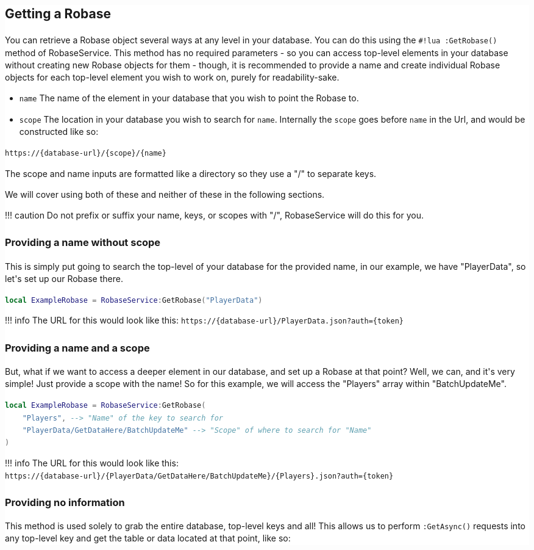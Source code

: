 ## Getting a Robase

You can retrieve a Robase object several ways at any level in your database. You can do this using the `#!lua :GetRobase()` method of RobaseService. This method has no required parameters - so you can access top-level elements in your database without creating new Robase objects for them - though, it is recommended to provide a name and create individual Robase objects for each top-level element you wish to work on, purely for readability-sake.

+ `name` The name of the element in your database that you wish to point the Robase to.

+ `scope` The location in your database you wish to search for `name`. Internally the `scope` goes before `name` in the Url, and would be constructed like so:
```
https://{database-url}/{scope}/{name}
```
The scope and name inputs are formatted like a directory so they use a "/" to separate keys.

We will cover using both of these and neither of these in the following sections.

!!! caution
    Do not prefix or suffix your name, keys, or scopes with "/", RobaseService will do this for you.

### Providing a name without scope

This is simply put going to search the top-level of your database for the provided name, in our example, we have "PlayerData", so let's set up our Robase there.

```lua
local ExampleRobase = RobaseService:GetRobase("PlayerData")
```

!!! info
    The URL for this would look like this: `https://{database-url}/PlayerData.json?auth={token}`

### Providing a name and a scope

But, what if we want to access a deeper element in our database, and set up a Robase at that point? Well, we can, and it's very simple! Just provide a scope with the name! So for this example, we will access the "Players" array within "BatchUpdateMe". 

```lua
local ExampleRobase = RobaseService:GetRobase(
    "Players", --> "Name" of the key to search for
    "PlayerData/GetDataHere/BatchUpdateMe" --> "Scope" of where to search for "Name"
)
```

!!! info
    The URL for this would look like this:  
    `https://{database-url}/{PlayerData/GetDataHere/BatchUpdateMe}/{Players}.json?auth={token}`

### Providing no information

This method is used solely to grab the entire database, top-level keys and all! This allows us to perform `:GetAsync()` requests into any top-level key and get the table or data located at that point, like so:
